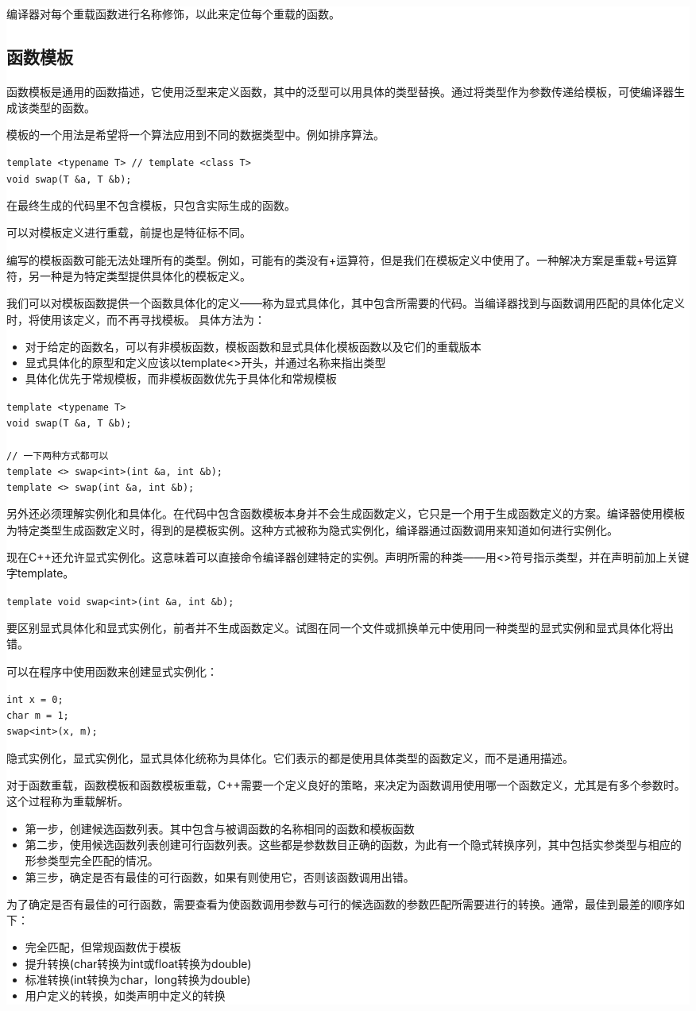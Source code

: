 编译器对每个重载函数进行名称修饰，以此来定位每个重载的函数。

## 函数模板
函数模板是通用的函数描述，它使用泛型来定义函数，其中的泛型可以用具体的类型替换。通过将类型作为参数传递给模板，可使编译器生成该类型的函数。

模板的一个用法是希望将一个算法应用到不同的数据类型中。例如排序算法。
```
template <typename T> // template <class T>
void swap(T &a, T &b);
```

在最终生成的代码里不包含模板，只包含实际生成的函数。

可以对模板定义进行重载，前提也是特征标不同。

编写的模板函数可能无法处理所有的类型。例如，可能有的类没有+运算符，但是我们在模板定义中使用了。一种解决方案是重载+号运算符，另一种是为特定类型提供具体化的模板定义。

我们可以对模板函数提供一个函数具体化的定义——称为显式具体化，其中包含所需要的代码。当编译器找到与函数调用匹配的具体化定义时，将使用该定义，而不再寻找模板。
具体方法为：
* 对于给定的函数名，可以有非模板函数，模板函数和显式具体化模板函数以及它们的重载版本
* 显式具体化的原型和定义应该以template<>开头，并通过名称来指出类型
* 具体化优先于常规模板，而非模板函数优先于具体化和常规模板

```
template <typename T>
void swap(T &a, T &b);

// 一下两种方式都可以
template <> swap<int>(int &a, int &b);
template <> swap(int &a, int &b);
```

另外还必须理解实例化和具体化。在代码中包含函数模板本身并不会生成函数定义，它只是一个用于生成函数定义的方案。编译器使用模板为特定类型生成函数定义时，得到的是模板实例。这种方式被称为隐式实例化，编译器通过函数调用来知道如何进行实例化。

现在C++还允许显式实例化。这意味着可以直接命令编译器创建特定的实例。声明所需的种类——用<>符号指示类型，并在声明前加上关键字template。
```
template void swap<int>(int &a, int &b);
```

要区别显式具体化和显式实例化，前者并不生成函数定义。试图在同一个文件或抓换单元中使用同一种类型的显式实例和显式具体化将出错。

可以在程序中使用函数来创建显式实例化：
```
int x = 0;
char m = 1;
swap<int>(x, m);
```

隐式实例化，显式实例化，显式具体化统称为具体化。它们表示的都是使用具体类型的函数定义，而不是通用描述。

对于函数重载，函数模板和函数模板重载，C++需要一个定义良好的策略，来决定为函数调用使用哪一个函数定义，尤其是有多个参数时。这个过程称为重载解析。
* 第一步，创建候选函数列表。其中包含与被调函数的名称相同的函数和模板函数
* 第二步，使用候选函数列表创建可行函数列表。这些都是参数数目正确的函数，为此有一个隐式转换序列，其中包括实参类型与相应的形参类型完全匹配的情况。
* 第三步，确定是否有最佳的可行函数，如果有则使用它，否则该函数调用出错。

为了确定是否有最佳的可行函数，需要查看为使函数调用参数与可行的候选函数的参数匹配所需要进行的转换。通常，最佳到最差的顺序如下：
* 完全匹配，但常规函数优于模板
* 提升转换(char转换为int或float转换为double)
* 标准转换(int转换为char，long转换为double)
* 用户定义的转换，如类声明中定义的转换
